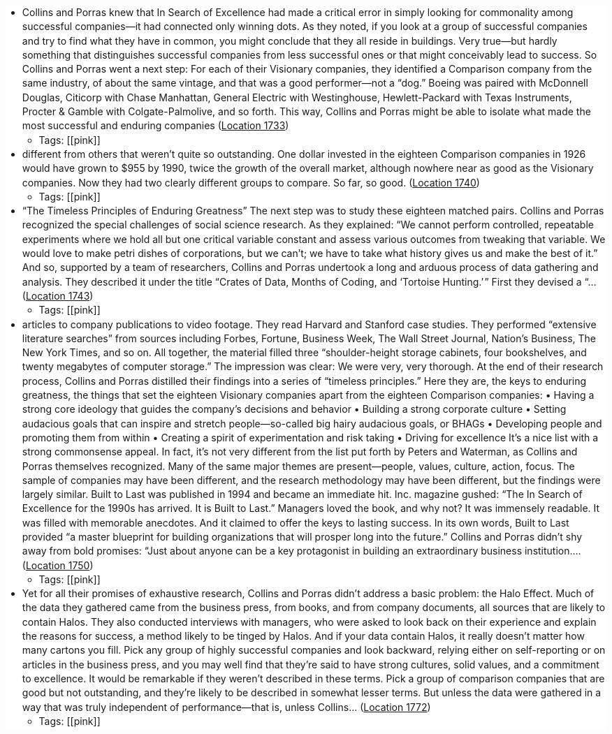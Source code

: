 - Collins and Porras knew that In Search of Excellence had made a critical error in simply looking for commonality among successful companies—it had connected only winning dots. As they noted, if you look at a group of successful companies and try to find what they have in common, you might conclude that they all reside in buildings. Very true—but hardly something that distinguishes successful companies from less successful ones or that might conceivably lead to success. So Collins and Porras went a next step: For each of their Visionary companies, they identified a Comparison company from the same industry, of about the same vintage, and that was a good performer—not a “dog.” Boeing was paired with McDonnell Douglas, Citicorp with Chase Manhattan, General Electric with Westinghouse, Hewlett-Packard with Texas Instruments, Procter & Gamble with Colgate-Palmolive, and so forth. This way, Collins and Porras might be able to isolate what made the most successful and enduring companies ([Location 1733](https://readwise.io/to_kindle?action=open&asin=B000NY128M&location=1733))
    - Tags: [[pink]] 
- different from others that weren’t quite so outstanding. One dollar invested in the eighteen Comparison companies in 1926 would have grown to $955 by 1990, twice the growth of the overall market, although nowhere near as good as the Visionary companies. Now they had two clearly different groups to compare. So far, so good. ([Location 1740](https://readwise.io/to_kindle?action=open&asin=B000NY128M&location=1740))
    - Tags: [[pink]] 
- “The Timeless Principles of Enduring Greatness” The next step was to study these eighteen matched pairs. Collins and Porras recognized the special challenges of social science research. As they explained: “We cannot perform controlled, repeatable experiments where we hold all but one critical variable constant and assess various outcomes from tweaking that variable. We would love to make petri dishes of corporations, but we can’t; we have to take what history gives us and make the best of it.” And so, supported by a team of researchers, Collins and Porras undertook a long and arduous process of data gathering and analysis. They described it under the title “Crates of Data, Months of Coding, and ‘Tortoise Hunting.’ ” First they devised a “… ([Location 1743](https://readwise.io/to_kindle?action=open&asin=B000NY128M&location=1743))
    - Tags: [[pink]] 
- articles to company publications to video footage. They read Harvard and Stanford case studies. They performed “extensive literature searches” from sources including Forbes, Fortune, Business Week, The Wall Street Journal, Nation’s Business, The New York Times, and so on. All together, the material filled three “shoulder-height storage cabinets, four bookshelves, and twenty megabytes of computer storage.” The impression was clear: We were very, very thorough. At the end of their research process, Collins and Porras distilled their findings into a series of “timeless principles.” Here they are, the keys to enduring greatness, the things that set the eighteen Visionary companies apart from the eighteen Comparison companies: • Having a strong core ideology that guides the company’s decisions and behavior • Building a strong corporate culture • Setting audacious goals that can inspire and stretch people—so-called big hairy audacious goals, or BHAGs • Developing people and promoting them from within • Creating a spirit of experimentation and risk taking • Driving for excellence It’s a nice list with a strong commonsense appeal. In fact, it’s not very different from the list put forth by Peters and Waterman, as Collins and Porras themselves recognized. Many of the same major themes are present—people, values, culture, action, focus. The sample of companies may have been different, and the research methodology may have been different, but the findings were largely similar. Built to Last was published in 1994 and became an immediate hit. Inc. magazine gushed: “The In Search of Excellence for the 1990s has arrived. It is Built to Last.” Managers loved the book, and why not? It was immensely readable. It was filled with memorable anecdotes. And it claimed to offer the keys to lasting success. In its own words, Built to Last provided “a master blueprint for building organizations that will prosper long into the future.” Collins and Porras didn’t shy away from bold promises: “Just about anyone can be a key protagonist in building an extraordinary business institution.… ([Location 1750](https://readwise.io/to_kindle?action=open&asin=B000NY128M&location=1750))
    - Tags: [[pink]] 
- Yet for all their promises of exhaustive research, Collins and Porras didn’t address a basic problem: the Halo Effect. Much of the data they gathered came from the business press, from books, and from company documents, all sources that are likely to contain Halos. They also conducted interviews with managers, who were asked to look back on their experience and explain the reasons for success, a method likely to be tinged by Halos. And if your data contain Halos, it really doesn’t matter how many cartons you fill. Pick any group of highly successful companies and look backward, relying either on self-reporting or on articles in the business press, and you may well find that they’re said to have strong cultures, solid values, and a commitment to excellence. It would be remarkable if they weren’t described in these terms. Pick a group of comparison companies that are good but not outstanding, and they’re likely to be described in somewhat lesser terms. But unless the data were gathered in a way that was truly independent of performance—that is, unless Collins… ([Location 1772](https://readwise.io/to_kindle?action=open&asin=B000NY128M&location=1772))
    - Tags: [[pink]] 